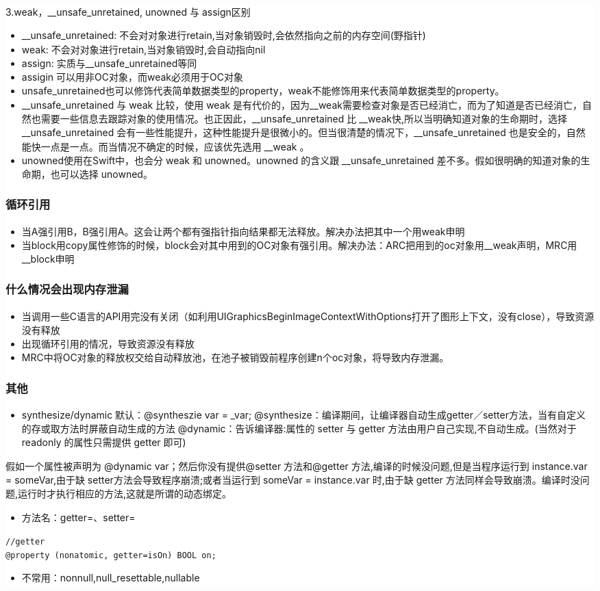 3.weak，__unsafe_unretained, unowned 与 assign区别
* __unsafe_unretained: 不会对对象进行retain,当对象销毁时,会依然指向之前的内存空间(野指针)
* weak: 不会对对象进行retain,当对象销毁时,会自动指向nil
* assign: 实质与__unsafe_unretained等同
* assigin 可以用非OC对象，而weak必须用于OC对象
* unsafe_unretained也可以修饰代表简单数据类型的property，weak不能修饰用来代表简单数据类型的property。
* __unsafe_unretained 与 weak 比较，使用 weak 是有代价的，因为__weak需要检查对象是否已经消亡，而为了知道是否已经消亡，自然也需要一些信息去跟踪对象的使用情况。也正因此，__unsafe_unretained 比 __weak快,所以当明确知道对象的生命期时，选择__unsafe_unretained 会有一些性能提升，这种性能提升是很微小的。但当很清楚的情况下，__unsafe_unretained 也是安全的，自然能快一点是一点。而当情况不确定的时候，应该优先选用 __weak 。
* unowned使用在Swift中，也会分 weak 和 unowned。unowned 的含义跟 __unsafe_unretained 差不多。假如很明确的知道对象的生命期，也可以选择 unowned。

### 循环引用
* 当A强引用B，B强引用A。这会让两个都有强指针指向结果都无法释放。解决办法把其中一个用weak申明
* 当block用copy属性修饰的时候，block会对其中用到的OC对象有强引用。解决办法：ARC把用到的oc对象用__weak声明，MRC用__block申明

### 什么情况会出现内存泄漏
* 当调用一些C语言的API用完没有关闭（如利用UIGraphicsBeginImageContextWithOptions打开了图形上下文，没有close），导致资源没有释放
* 出现循环引用的情况，导致资源没有释放
* MRC中将OC对象的释放权交给自动释放池，在池子被销毁前程序创建n个oc对象，将导致内存泄漏。

### 其他
* synthesize/dynamic
默认：@syntheszie var = _var;
@synthesize：编译期间，让编译器自动生成getter／setter方法，当有自定义的存或取方法时屏蔽自动生成的方法
@dynamic：告诉编译器:属性的 setter 与 getter 方法由用户自己实现,不自动生成。(当然对于 readonly 的属性只需提供 getter 即可)

假如一个属性被声明为 @dynamic var；然后你没有提供@setter 方法和@getter 方法,编译的时候没问题,但是当程序运行到 instance.var = someVar,由于缺 setter方法会导致程序崩溃;或者当运行到 someVar = instance.var 时,由于缺 getter 方法同样会导致崩溃。编译时没问题,运行时才执行相应的方法,这就是所谓的动态绑定。

* 方法名：getter=<name>、setter=<name>
```
//getter
@property (nonatomic, getter=isOn) BOOL on;
```

* 不常用：nonnull,null_resettable,nullable

